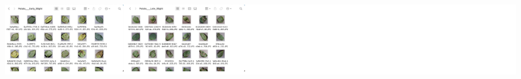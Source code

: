 <img width="200" alt="image" src="https://github.com/Naomi1122/casa0018/blob/main/Assessment/Report/image/potatoearly.jpg"> <img width="200" alt="image" src="https://github.com/Naomi1122/casa0018/blob/main/Assessment/Report/image/potatolate.jpg"> 
